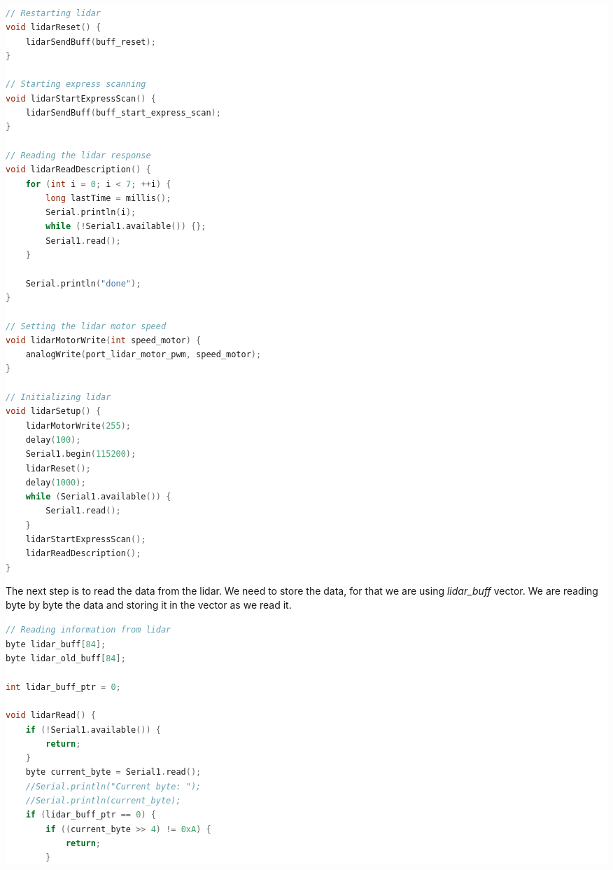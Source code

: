 ```ino
// Restarting lidar
void lidarReset() {
    lidarSendBuff(buff_reset);
}

// Starting express scanning
void lidarStartExpressScan() {
    lidarSendBuff(buff_start_express_scan);
}

// Reading the lidar response
void lidarReadDescription() {
    for (int i = 0; i < 7; ++i) {
        long lastTime = millis();
        Serial.println(i);
        while (!Serial1.available()) {};
        Serial1.read();
    }
    
    Serial.println("done");
}

// Setting the lidar motor speed
void lidarMotorWrite(int speed_motor) {
    analogWrite(port_lidar_motor_pwm, speed_motor); 
}

// Initializing lidar
void lidarSetup() {
    lidarMotorWrite(255);
    delay(100);
    Serial1.begin(115200);
    lidarReset();
    delay(1000);
    while (Serial1.available()) {
        Serial1.read();
    }
    lidarStartExpressScan();
    lidarReadDescription();
}
```

The next step is to read the data from the lidar. We need to store the data, for that we are using _lidar_buff_ vector. We are reading byte by byte the data and storing it in the vector as we read it.

```ino
// Reading information from lidar
byte lidar_buff[84];
byte lidar_old_buff[84];

int lidar_buff_ptr = 0;

void lidarRead() {
    if (!Serial1.available()) {
        return;
    }
    byte current_byte = Serial1.read();
    //Serial.println("Current byte: ");
    //Serial.println(current_byte);
    if (lidar_buff_ptr == 0) {
        if ((current_byte >> 4) != 0xA) {
            return;
        }
```